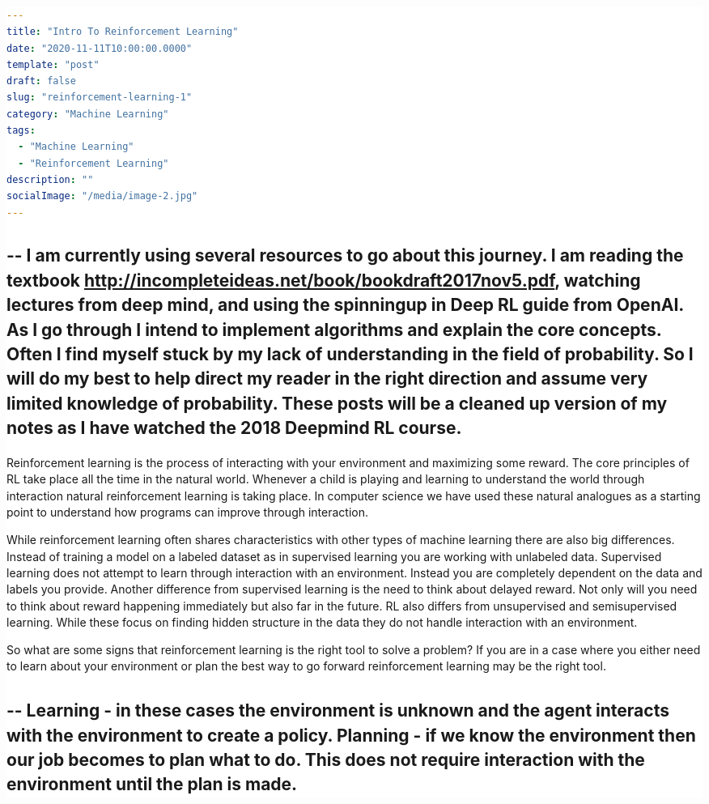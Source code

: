 ```yaml
---
title: "Intro To Reinforcement Learning"
date: "2020-11-11T10:00:00.0000"
template: "post"
draft: false
slug: "reinforcement-learning-1"
category: "Machine Learning"
tags:
  - "Machine Learning"
  - "Reinforcement Learning"
description: ""
socialImage: "/media/image-2.jpg"
---
```


--
I am currently using several resources
to go about this journey. I am reading the textbook
http://incompleteideas.net/book/bookdraft2017nov5.pdf, watching lectures from
deep mind, and using the spinningup in Deep RL guide from OpenAI. As I go
through I intend to implement algorithms and explain the core concepts. Often I
find myself stuck by my lack of understanding in the field of probability. So I
will do my best to help direct my reader in the right direction and assume very
limited knowledge of probability. These posts will be a cleaned up version of my notes as I have watched the 2018 Deepmind RL course.
--

Reinforcement learning is the process of interacting with your environment and
maximizing some reward. The core principles of RL take place all the time in the
natural world. Whenever a child is playing and learning to understand the world
through interaction natural reinforcement learning is taking place. In computer
science we have used these natural analogues as a starting point to understand
how programs can improve through interaction.

While reinforcement learning often shares characteristics with other types of
machine learning there are also big differences. Instead of training a model on
a labeled dataset as in supervised learning you are working with unlabeled data.
Supervised learning does not attempt to learn through interaction with an
environment. Instead you are completely dependent on the data and labels you
provide. Another difference from supervised learning is the need to think about
delayed reward. Not only will you need to think about reward happening
immediately but also far in the future. RL also differs from unsupervised and
semisupervised learning. While these focus on finding hidden structure in the
data they do not handle interaction with an environment.

So what are some signs that reinforcement learning is the right tool to solve a
problem? If you are in a case where you either need to learn about
your environment or plan the best way to go forward reinforcement learning may
be the right tool.

--
Learning - in these cases the environment is unknown and the agent interacts
with the environment to create a policy.
Planning - if we know the environment then our job becomes to plan what to do.
This does not require interaction with the environment until the plan is made.
--
